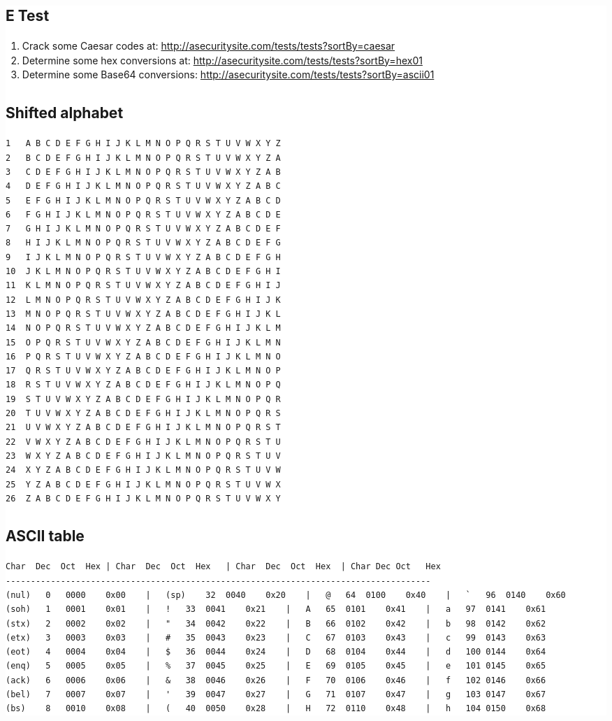 




## E	Test
1.	Crack some Caesar codes at: http://asecuritysite.com/tests/tests?sortBy=caesar
2.	Determine some hex conversions at: http://asecuritysite.com/tests/tests?sortBy=hex01
3.	Determine some Base64 conversions: http://asecuritysite.com/tests/tests?sortBy=ascii01


## Shifted alphabet   
```
1	A B C D E F G H I J K L M N O P Q R S T U V W X Y Z
2	B C D E F G H I J K L M N O P Q R S T U V W X Y Z A
3	C D E F G H I J K L M N O P Q R S T U V W X Y Z A B
4	D E F G H I J K L M N O P Q R S T U V W X Y Z A B C
5	E F G H I J K L M N O P Q R S T U V W X Y Z A B C D
6	F G H I J K L M N O P Q R S T U V W X Y Z A B C D E
7	G H I J K L M N O P Q R S T U V W X Y Z A B C D E F
8	H I J K L M N O P Q R S T U V W X Y Z A B C D E F G
9	I J K L M N O P Q R S T U V W X Y Z A B C D E F G H
10	J K L M N O P Q R S T U V W X Y Z A B C D E F G H I
11	K L M N O P Q R S T U V W X Y Z A B C D E F G H I J
12	L M N O P Q R S T U V W X Y Z A B C D E F G H I J K
13	M N O P Q R S T U V W X Y Z A B C D E F G H I J K L
14	N O P Q R S T U V W X Y Z A B C D E F G H I J K L M
15	O P Q R S T U V W X Y Z A B C D E F G H I J K L M N
16	P Q R S T U V W X Y Z A B C D E F G H I J K L M N O
17	Q R S T U V W X Y Z A B C D E F G H I J K L M N O P
18	R S T U V W X Y Z A B C D E F G H I J K L M N O P Q
19	S T U V W X Y Z A B C D E F G H I J K L M N O P Q R
20	T U V W X Y Z A B C D E F G H I J K L M N O P Q R S
21	U V W X Y Z A B C D E F G H I J K L M N O P Q R S T
22	V W X Y Z A B C D E F G H I J K L M N O P Q R S T U
23	W X Y Z A B C D E F G H I J K L M N O P Q R S T U V
24	X Y Z A B C D E F G H I J K L M N O P Q R S T U V W
25	Y Z A B C D E F G H I J K L M N O P Q R S T U V W X
26	Z A B C D E F G H I J K L M N O P Q R S T U V W X Y
```

## ASCII table
```
Char  Dec  Oct  Hex | Char  Dec  Oct  Hex   | Char  Dec  Oct  Hex  | Char Dec Oct	Hex
-------------------------------------------------------------------------------------
(nul)	0	0000	0x00	|	(sp)	32	0040	0x20	|	@	64	0100	0x40	|	`	96	0140	0x60
(soh)	1	0001	0x01	|	!	33	0041	0x21	|	A	65	0101	0x41	|	a	97	0141	0x61
(stx)	2	0002	0x02	|	"	34	0042	0x22	|	B	66	0102	0x42	|	b	98	0142	0x62
(etx)	3	0003	0x03	|	#	35	0043	0x23	|	C	67	0103	0x43	|	c	99	0143	0x63
(eot)	4	0004	0x04	|	$	36	0044	0x24	|	D	68	0104	0x44	|	d	100	0144	0x64
(enq)	5	0005	0x05	|	%	37	0045	0x25	|	E	69	0105	0x45	|	e	101	0145	0x65
(ack)	6	0006	0x06	|	&	38	0046	0x26	|	F	70	0106	0x46	|	f	102	0146	0x66
(bel)	7	0007	0x07	|	'	39	0047	0x27	|	G	71	0107	0x47	|	g	103	0147	0x67
(bs)	8	0010	0x08	|	(	40	0050	0x28	|	H	72	0110	0x48	|	h	104	0150	0x68
```